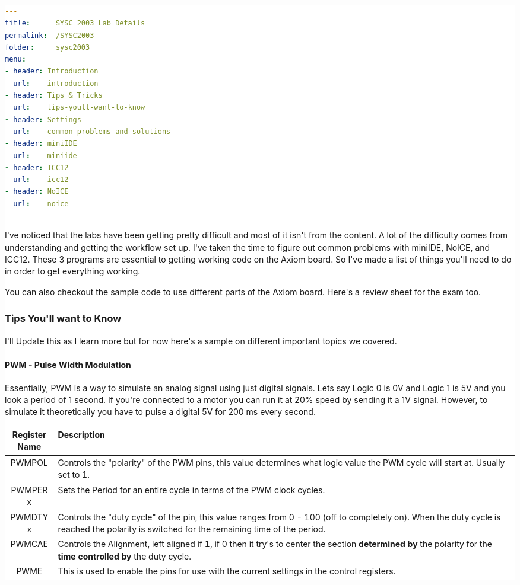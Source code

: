 ```yaml
---
title:      SYSC 2003 Lab Details
permalink:  /SYSC2003
folder:     sysc2003
menu:
- header: Introduction
  url:    introduction
- header: Tips & Tricks
  url:    tips-youll-want-to-know
- header: Settings
  url:    common-problems-and-solutions
- header: miniIDE
  url:    miniide
- header: ICC12
  url:    icc12
- header: NoICE
  url:    noice
---
```


I've noticed that the labs have been getting pretty difficult and most of it isn't from the content. A lot of the difficulty comes from understanding and getting the workflow set up. I've taken the time to figure out common problems with miniIDE, NoICE, and ICC12. These 3 programs are essential to getting working code on the Axiom board. So I've made a list of things you'll need to do in order to get everything working.

You can also checkout the [sample code](axiom-board) to use different parts of the Axiom board. Here's a [review sheet](https://dl.dropboxusercontent.com/u/45208358/review2003.zip) for the exam too.

### Tips You'll want to Know

I'll Update this as I learn more but for now here's a sample on different important topics we covered.

#### PWM - Pulse Width Modulation

Essentially, PWM is a way to simulate an analog signal using just digital signals. Lets say Logic 0 is 0V and Logic 1 is 5V and you look a period of 1 second. If you're connected to a motor you can run it at 20% speed by sending it a 1V signal. However, to simulate it theoretically you have to pulse a digital 5V for 200 ms every second.

Register Name | Description
:------------:|:-----------------
PWMPOL        | Controls the "polarity" of the PWM pins, this value determines what logic value the PWM cycle will start at. Usually set to 1.
PWMPERx       | Sets the Period for an entire cycle in terms of the PWM clock cycles.
PWMDTYx       | Controls the "duty cycle" of the pin, this value ranges from 0 - 100 (off to completely on). When the duty cycle is reached the polarity is switched for the remaining time of the period.
PWMCAE        | Controls the Alignment, left aligned if 1, if 0 then it try's to center the section **determined by** the polarity for the **time controlled by** the duty cycle.
PWME          | This is used to enable the pins for use with the current settings in the control registers.
